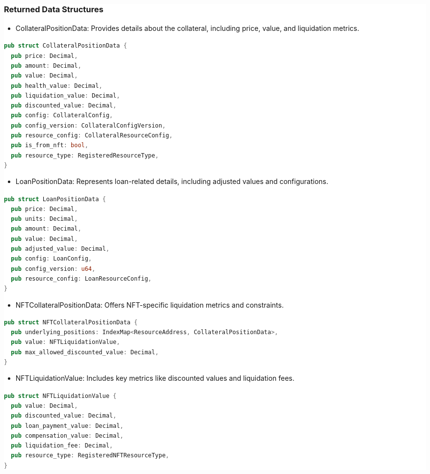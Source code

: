 ### Returned Data Structures  




- CollateralPositionData: Provides details about the collateral, including price, value, and liquidation metrics. 
```rust
pub struct CollateralPositionData {
  pub price: Decimal,
  pub amount: Decimal,
  pub value: Decimal,
  pub health_value: Decimal,
  pub liquidation_value: Decimal,
  pub discounted_value: Decimal,
  pub config: CollateralConfig,
  pub config_version: CollateralConfigVersion,
  pub resource_config: CollateralResourceConfig,
  pub is_from_nft: bool,
  pub resource_type: RegisteredResourceType,
}
```

- LoanPositionData: Represents loan-related details, including adjusted values and configurations.  

```rust
pub struct LoanPositionData {
  pub price: Decimal,
  pub units: Decimal,
  pub amount: Decimal,
  pub value: Decimal,
  pub adjusted_value: Decimal,
  pub config: LoanConfig,
  pub config_version: u64,
  pub resource_config: LoanResourceConfig,
}
```

- NFTCollateralPositionData: Offers NFT-specific liquidation metrics and constraints.  

```rust
pub struct NFTCollateralPositionData {
  pub underlying_positions: IndexMap<ResourceAddress, CollateralPositionData>,
  pub value: NFTLiquidationValue,
  pub max_allowed_discounted_value: Decimal,
}
```


- NFTLiquidationValue: Includes key metrics like discounted values and liquidation fees.  

```rust
pub struct NFTLiquidationValue {
  pub value: Decimal,
  pub discounted_value: Decimal,
  pub loan_payment_value: Decimal,
  pub compensation_value: Decimal,
  pub liquidation_fee: Decimal,
  pub resource_type: RegisteredNFTResourceType,
}
```
